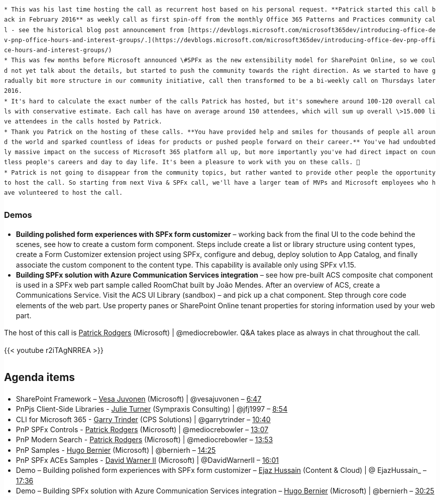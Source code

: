     * This was his last time hosting the call as recurrent host based on his personal request. **Patrick started this call back in February 2016** as weekly call as first spin-off from the monthly Office 365 Patterns and Practices community call - see the historical blog post announcement from [https://devblogs.microsoft.com/microsoft365dev/introducing-office-dev-pnp-office-hours-and-interest-groups/.](https://devblogs.microsoft.com/microsoft365dev/introducing-office-dev-pnp-office-hours-and-interest-groups/)
    * This was few months before Microsoft announced \#SPFx as the new extensibility model for SharePoint Online, so we could not yet talk about the details, but started to push the community towards the right direction. As we started to have gradually bit more structure in our community initiative, call then transformed to be a bi-weekly call on Thursdays later 2016.
    * It's hard to calculate the exact number of the calls Patrick has hosted, but it's somewhere around 100-120 overall calls with conservative estimate. Each call has have on average around 150 attendees, which will sum up overall \>15.000 live attendees in the calls hosted by Patrick.
    * Thank you Patrick on the hosting of these calls. **You have provided help and smiles for thousands of people all around the world and sparked countless of ideas for products or pushed people forward on their career.** You've had undoubtedly massive impact on the success of Microsoft 365 platform all up, but more importantly you've had direct impact on countless people's careers and day to day life. It's been a pleasure to work with you on these calls. 🧡
    * Patrick is not going to disappear from the community topics, but rather wanted to provide other people the opportunity to host the call. So starting from next Viva & SPFx call, we'll have a larger team of MVPs and Microsoft employees who have volunteered to host the call.

### Demos

* **Building polished form experiences with SPFx form customizer** – working back from the final UI to the code behind the scenes, see how to create a custom form component. Steps include create a list or library structure using content types, create a Form Customizer extension project using SPFx, configure and debug, deploy solution to App Catalog, and finally associate the custom component to the content type. This capability is available only using SPFx v1.15.
* **Building SPFx solution with Azure Communication Services integration** – see how pre-built ACS composite chat component is used in a SPFx web part sample called RoomChat built by João Mendes. After an overview of ACS, create a Communications Service. Visit the ACS UI Library (sandbox) – and pick up a chat component. Step through core code elements of the web part. Use property panes or SharePoint Online tenant properties for storing information used by your web part.

The host of this call is [Patrick Rodgers](http://twitter.com/mediocrebowler) (Microsoft) \| @mediocrebowler.  Q&A takes place as always in chat throughout the call.

{{< youtube r2iTAgNRREA >}}

## Agenda items

* SharePoint Framework – [Vesa Juvonen](https://twitter.com/vesajuvonen) (Microsoft) \| @vesajuvonen – [6:47](https://youtu.be/r2iTAgNRREA?t=407)
* PnPjs Client-Side Libraries - [Julie Turner](http://twitter.com/jfj1997) (Sympraxis Consulting) \| @jfj1997 – [8:54](https://youtu.be/r2iTAgNRREA?t=534)
* CLI for Microsoft 365 - [Garry Trinder](https://twitter.com/garrytrinder) (CPS Solutions) \| @garrytrinder – [10:40](https://youtu.be/r2iTAgNRREA?t=640)
* PnP SPFx Controls - [Patrick Rodgers](http://twitter.com/mediocrebowler) (Microsoft) \| @mediocrebowler – [13:07](https://youtu.be/r2iTAgNRREA?t=787)
* PnP Modern Search - [Patrick Rodgers](http://twitter.com/mediocrebowler) (Microsoft) \| @mediocrebowler – [13:53](https://youtu.be/r2iTAgNRREA?t=833)
* PnP Samples - [Hugo Bernier](http://twitter.com/bernierh) (Microsoft) \| @bernierh – [14:25](https://youtu.be/r2iTAgNRREA?t=865)
* PnP SPFx ACEs Samples - [David Warner II](http://twitter.com/DavidWarnerII) (Microsoft) \| @DavidWarnerII – [16:01](https://youtu.be/r2iTAgNRREA?t=961)
* Demo – Building polished form experiences with SPFx form customizer – [Ejaz Hussain](https://twitter.com/EjazHussain_) (Content & Cloud) \| @ EjazHussain\_ – [17:36](https://youtu.be/r2iTAgNRREA?t=1056)
* Demo – Building SPFx solution with Azure Communication Services integration – [Hugo Bernier](https://twitter.com/bernierh) (Microsoft) \| @bernierh – [30:25](https://youtu.be/r2iTAgNRREA?t=1825)

